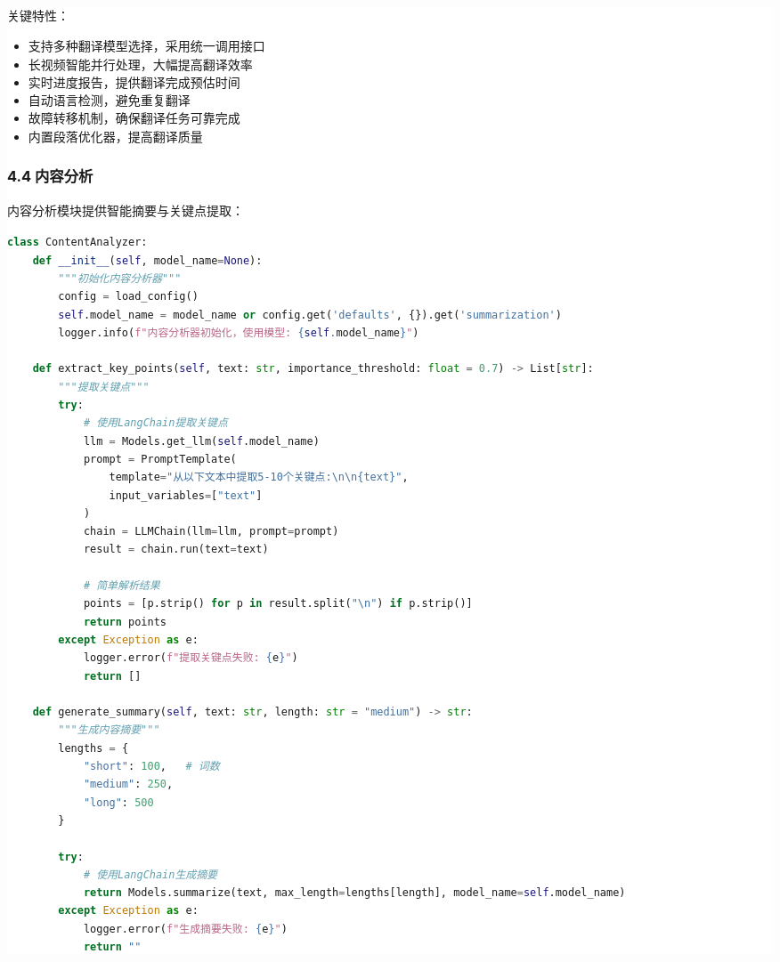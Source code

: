 关键特性：
- 支持多种翻译模型选择，采用统一调用接口
- 长视频智能并行处理，大幅提高翻译效率
- 实时进度报告，提供翻译完成预估时间
- 自动语言检测，避免重复翻译
- 故障转移机制，确保翻译任务可靠完成
- 内置段落优化器，提高翻译质量

### 4.4 内容分析

内容分析模块提供智能摘要与关键点提取：

```python
class ContentAnalyzer:
    def __init__(self, model_name=None):
        """初始化内容分析器"""
        config = load_config()
        self.model_name = model_name or config.get('defaults', {}).get('summarization')
        logger.info(f"内容分析器初始化，使用模型: {self.model_name}")
     
    def extract_key_points(self, text: str, importance_threshold: float = 0.7) -> List[str]:
        """提取关键点"""
        try:
            # 使用LangChain提取关键点
            llm = Models.get_llm(self.model_name)
            prompt = PromptTemplate(
                template="从以下文本中提取5-10个关键点:\n\n{text}",
                input_variables=["text"]
            )
            chain = LLMChain(llm=llm, prompt=prompt)
            result = chain.run(text=text)
            
            # 简单解析结果
            points = [p.strip() for p in result.split("\n") if p.strip()]
            return points
        except Exception as e:
            logger.error(f"提取关键点失败: {e}")
            return []
     
    def generate_summary(self, text: str, length: str = "medium") -> str:
        """生成内容摘要"""
        lengths = {
            "short": 100,   # 词数
            "medium": 250,
            "long": 500
        }
        
        try:
            # 使用LangChain生成摘要
            return Models.summarize(text, max_length=lengths[length], model_name=self.model_name)
        except Exception as e:
            logger.error(f"生成摘要失败: {e}")
            return ""
```
